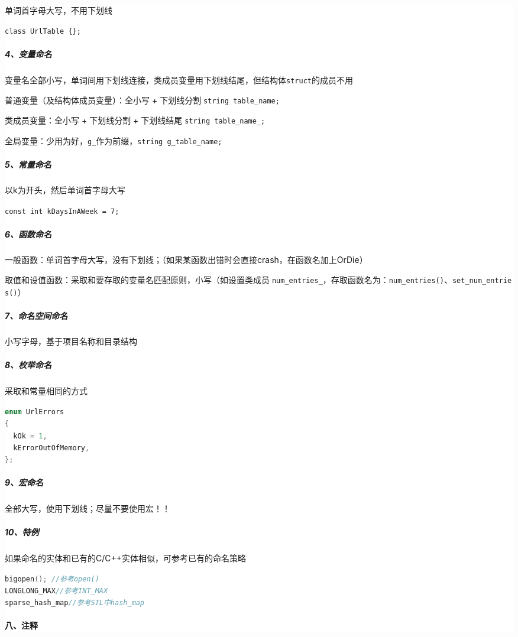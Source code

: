 单词首字母大写，不用下划线

`class UrlTable {};`

##### 4、变量命名

变量名全部小写，单词间用下划线连接，类成员变量用下划线结尾，但结构体`struct`的成员不用

普通变量（及结构体成员变量）：全小写 + 下划线分割 `string table_name;`

类成员变量：全小写 + 下划线分割 + 下划线结尾 `string table_name_;`

全局变量：少用为好，`g_`作为前缀，`string g_table_name;`

##### 5、常量命名

以k为开头，然后单词首字母大写

`const int kDaysInAWeek = 7;`

##### 6、函数命名

一般函数：单词首字母大写，没有下划线；（如果某函数出错时会直接crash，在函数名加上OrDie）

取值和设值函数：采取和要存取的变量名匹配原则，小写（如设置类成员 `num_entries_`，存取函数名为：`num_entries()`、`set_num_entries()`）

##### 7、命名空间命名

小写字母，基于项目名称和目录结构

##### 8、枚举命名

采取和常量相同的方式

```C++
enum UrlErrors
{
  kOk = 1,
  kErrorOutOfMemory,
};
```



##### 9、宏命名

全部大写，使用下划线；尽量不要使用宏！！

##### 10、特例

如果命名的实体和已有的C/C++实体相似，可参考已有的命名策略

```C++
bigopen(); //参考open()
LONGLONG_MAX//参考INT_MAX
sparse_hash_map//参考STL中hash_map
```



#### 八、注释
